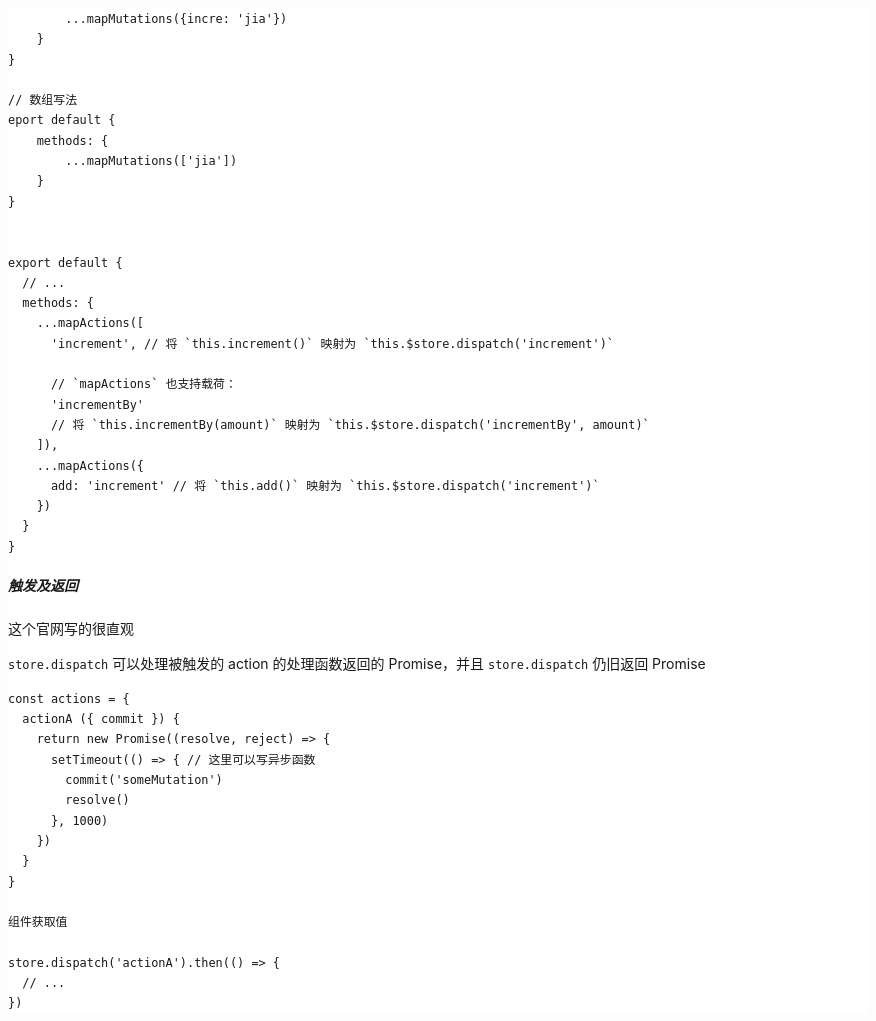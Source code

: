 ```
		...mapMutations({incre: 'jia'})
	}
}

// 数组写法
eport default {
	methods: {
		...mapMutations(['jia'])
	}
}


export default {
  // ...
  methods: {
    ...mapActions([
      'increment', // 将 `this.increment()` 映射为 `this.$store.dispatch('increment')`

      // `mapActions` 也支持载荷：
      'incrementBy' 
      // 将 `this.incrementBy(amount)` 映射为 `this.$store.dispatch('incrementBy', amount)`
    ]),
    ...mapActions({
      add: 'increment' // 将 `this.add()` 映射为 `this.$store.dispatch('increment')`
    })
  }
}
```

##### 触发及返回

这个官网写的很直观

`store.dispatch` 可以处理被触发的 action 的处理函数返回的 Promise，并且 `store.dispatch` 仍旧返回 Promise

```
const actions = {
  actionA ({ commit }) {
    return new Promise((resolve, reject) => {
      setTimeout(() => { // 这里可以写异步函数
        commit('someMutation')
        resolve()
      }, 1000)
    })
  }
}

组件获取值

store.dispatch('actionA').then(() => {
  // ...
})
```
